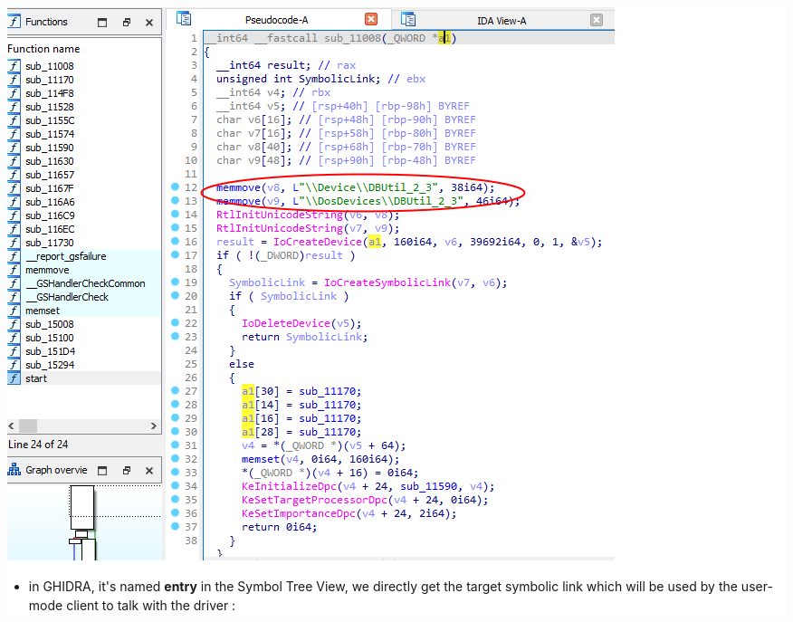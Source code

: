[![0-ida_main.png](/assets/uploads/2023/01/0-ida_main.png)](/assets/uploads/2023/01/0-ida_main.png)  

- in GHIDRA, it's named **entry** in the Symbol Tree View, we directly get the target symbolic link which will be used by the user-mode client to talk with the driver :